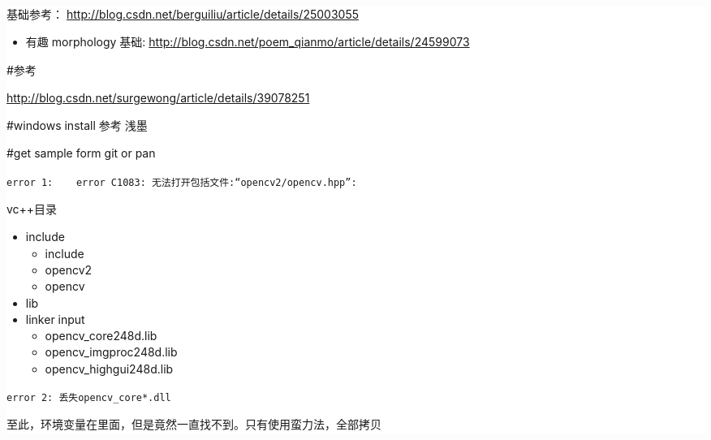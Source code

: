 基础参考：
http://blog.csdn.net/berguiliu/article/details/25003055

- 有趣 morphology
基础:
http://blog.csdn.net/poem_qianmo/article/details/24599073



#参考

http://blog.csdn.net/surgewong/article/details/39078251



#windows install
参考 浅墨

#get sample
form git or pan

```
error 1:	error C1083: 无法打开包括文件:“opencv2/opencv.hpp”: 
```

vc++目录
- include
	- include
	- opencv2
	- opencv
- lib
- linker input
	- opencv_core248d.lib
	- opencv_imgproc248d.lib
	- opencv_highgui248d.lib

```
error 2: 丢失opencv_core*.dll
```
至此，环境变量在里面，但是竟然一直找不到。只有使用蛮力法，全部拷贝